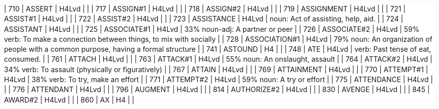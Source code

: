 |   710 | ASSERT          | H4Lvd    |                                                                                                                                                                                    |
|   717 | ASSIGN#1        | H4Lvd    |                                                                                                                                                                                    |
|   718 | ASSIGN#2        | H4Lvd    |                                                                                                                                                                                    |
|   719 | ASSIGNMENT      | H4Lvd    |                                                                                                                                                                                    |
|   721 | ASSIST#1        | H4Lvd    |                                                                                                                                                                                    |
|   722 | ASSIST#2        | H4Lvd    |                                                                                                                                                                                    |
|   723 | ASSISTANCE      | H4Lvd    | noun: Act of assisting, help, aid.                                                                                                                                                 |
|   724 | ASSISTANT       | H4Lvd    |                                                                                                                                                                                    |
|   725 | ASSOCIATE#1     | H4Lvd    | 33% noun-adj: A partner or peer                                                                                                                                                    |
|   726 | ASSOCIATE#2     | H4Lvd    | 59% verb: To make a connection between things, to mix with socially                                                                                                                |
|   728 | ASSOCIATION#1   | H4Lvd    | 79% noun: An organization of people with a common purpose, having a formal  structure                                                                                              |
|   741 | ASTOUND         | H4       |                                                                                                                                                                                    |
|   748 | ATE             | H4Lvd    | verb: Past tense of eat, consumed.                                                                                                                                                 |
|   761 | ATTACH          | H4Lvd    |                                                                                                                                                                                    |
|   763 | ATTACK#1        | H4Lvd    | 55% noun: An onslaught, assault                                                                                                                                                    |
|   764 | ATTACK#2        | H4Lvd    | 34% verb: To assault (physically or figuratively)                                                                                                                                  |
|   767 | ATTAIN          | H4Lvd    |                                                                                                                                                                                    |
|   769 | ATTAINMENT      | H4Lvd    |                                                                                                                                                                                    |
|   770 | ATTEMPT#1       | H4Lvd    | 38% verb: To try, make an effort                                                                                                                                                   |
|   771 | ATTEMPT#2       | H4Lvd    | 59% noun: A try or effort                                                                                                                                                          |
|   775 | ATTENDANCE      | H4Lvd    |                                                                                                                                                                                    |
|   776 | ATTENDANT       | H4Lvd    |                                                                                                                                                                                    |
|   796 | AUGMENT         | H4Lvd    |                                                                                                                                                                                    |
|   814 | AUTHORIZE#2     | H4Lvd    |                                                                                                                                                                                    |
|   830 | AVENGE          | H4Lvd    |                                                                                                                                                                                    |
|   845 | AWARD#2         | H4Lvd    |                                                                                                                                                                                    |
|   860 | AX              | H4       |                                                                                                                                                                                    |